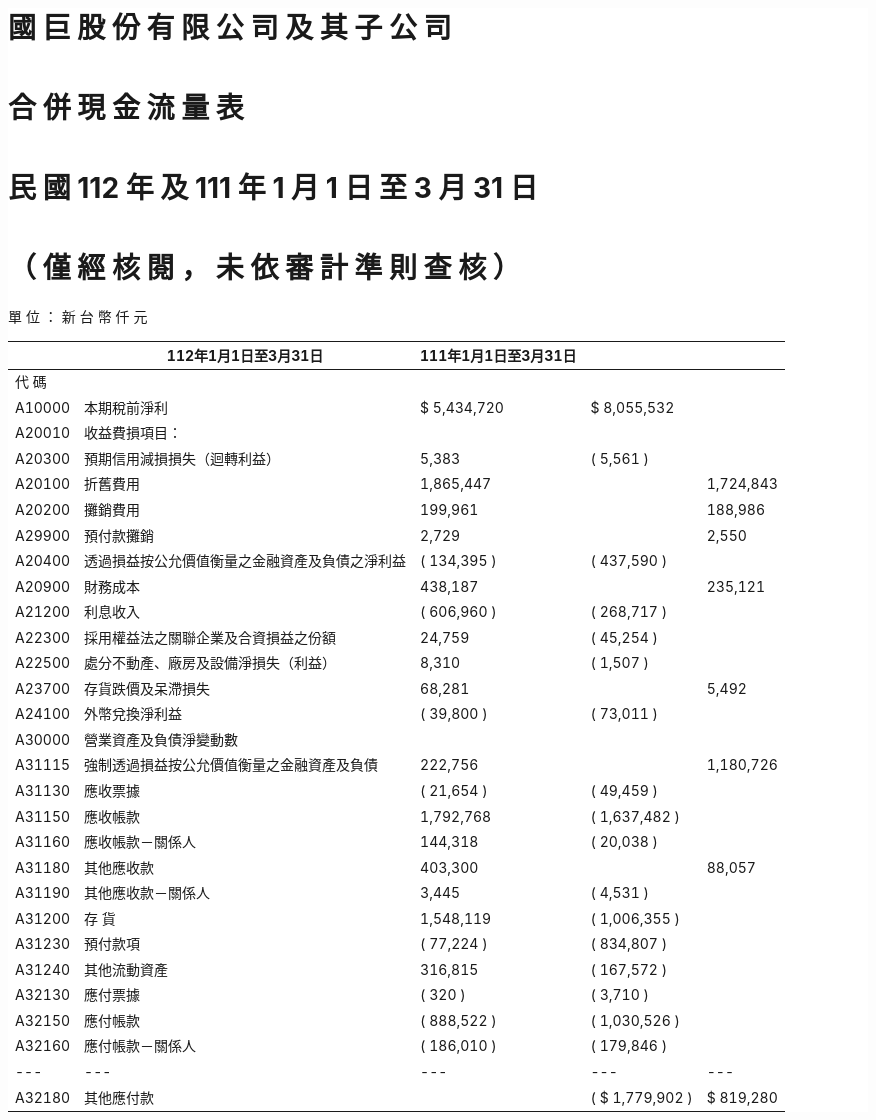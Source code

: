 # 國 巨 股 份 有 限 公 司 及 其 子 公 司

# 合 併 現 金 流 量 表

# 民 國 112 年 及 111 年 1 月 1 日 至 3 月 31 日

# （ 僅 經 核 閱 ， 未 依 審 計 準 則 查 核 ）

單 位 ： 新 台 幣 仟 元

| |112年1月1日至3月31日|111年1月1日至3月31日| | |
|---|---|---|---|---|
|代 碼| | | | |
|A10000|本期稅前淨利|$ 5,434,720|$ 8,055,532| |
|A20010|收益費損項目：| | | |
|A20300|預期信用減損損失（迴轉利益）|5,383|( 5,561 )| |
|A20100|折舊費用|1,865,447| |1,724,843|
|A20200|攤銷費用|199,961| |188,986|
|A29900|預付款攤銷|2,729| |2,550|
|A20400|透過損益按公允價值衡量之金融資產及負債之淨利益|( 134,395 )|( 437,590 )| |
|A20900|財務成本|438,187| |235,121|
|A21200|利息收入|( 606,960 )|( 268,717 )| |
|A22300|採用權益法之關聯企業及合資損益之份額|24,759|( 45,254 )| |
|A22500|處分不動產、廠房及設備淨損失（利益）|8,310|( 1,507 )| |
|A23700|存貨跌價及呆滯損失|68,281| |5,492|
|A24100|外幣兌換淨利益|( 39,800 )|( 73,011 )| |
|A30000|營業資產及負債淨變動數| | | |
|A31115|強制透過損益按公允價值衡量之金融資產及負債|222,756| |1,180,726|
|A31130|應收票據|( 21,654 )|( 49,459 )| |
|A31150|應收帳款|1,792,768|( 1,637,482 )| |
|A31160|應收帳款－關係人|144,318|( 20,038 )| |
|A31180|其他應收款|403,300| |88,057|
|A31190|其他應收款－關係人|3,445|( 4,531 )| |
|A31200|存 貨|1,548,119|( 1,006,355 )| |
|A31230|預付款項|( 77,224 )|( 834,807 )| |
|A31240|其他流動資產|316,815|( 167,572 )| |
|A32130|應付票據|( 320 )|( 3,710 )| |
|A32150|應付帳款|( 888,522 )|( 1,030,526 )| |
|A32160|應付帳款－關係人|( 186,010 )|( 179,846 )| ||代 碼|112年1月1日至3月31日|111年1月1日至3月31日| | |
|---|---|---|---|---|
|A32180|其他應付款| |( $ 1,779,902 )|$ 819,280|